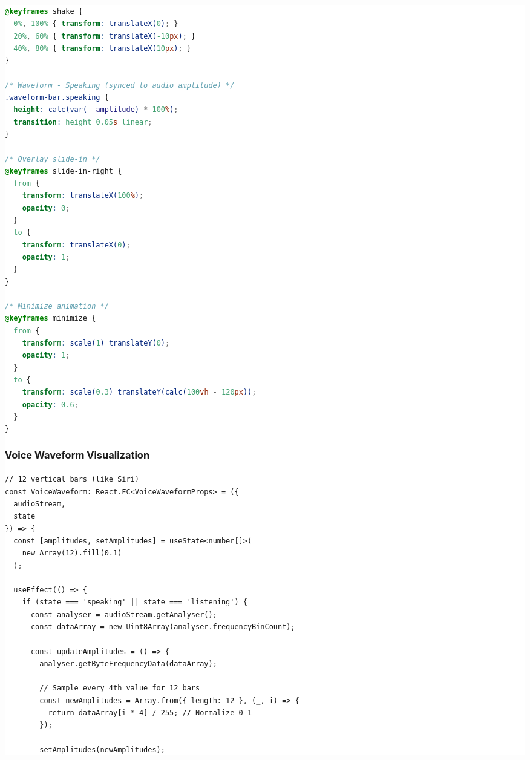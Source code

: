 ```css
@keyframes shake {
  0%, 100% { transform: translateX(0); }
  20%, 60% { transform: translateX(-10px); }
  40%, 80% { transform: translateX(10px); }
}

/* Waveform - Speaking (synced to audio amplitude) */
.waveform-bar.speaking {
  height: calc(var(--amplitude) * 100%);
  transition: height 0.05s linear;
}

/* Overlay slide-in */
@keyframes slide-in-right {
  from {
    transform: translateX(100%);
    opacity: 0;
  }
  to {
    transform: translateX(0);
    opacity: 1;
  }
}

/* Minimize animation */
@keyframes minimize {
  from {
    transform: scale(1) translateY(0);
    opacity: 1;
  }
  to {
    transform: scale(0.3) translateY(calc(100vh - 120px));
    opacity: 0.6;
  }
}
```

### Voice Waveform Visualization

```tsx
// 12 vertical bars (like Siri)
const VoiceWaveform: React.FC<VoiceWaveformProps> = ({
  audioStream,
  state
}) => {
  const [amplitudes, setAmplitudes] = useState<number[]>(
    new Array(12).fill(0.1)
  );

  useEffect(() => {
    if (state === 'speaking' || state === 'listening') {
      const analyser = audioStream.getAnalyser();
      const dataArray = new Uint8Array(analyser.frequencyBinCount);

      const updateAmplitudes = () => {
        analyser.getByteFrequencyData(dataArray);

        // Sample every 4th value for 12 bars
        const newAmplitudes = Array.from({ length: 12 }, (_, i) => {
          return dataArray[i * 4] / 255; // Normalize 0-1
        });

        setAmplitudes(newAmplitudes);
```

  [key: string]: {